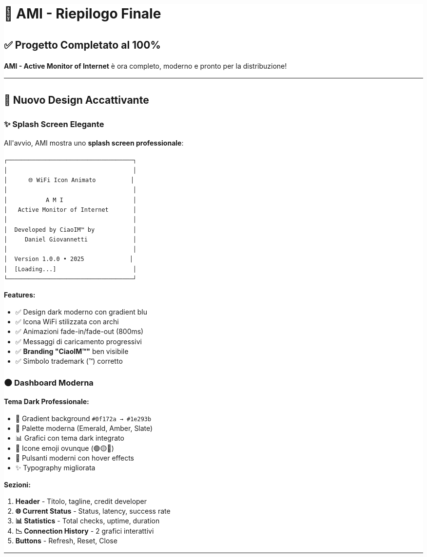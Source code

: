 # 🎉 AMI - Riepilogo Finale

## ✅ Progetto Completato al 100%

**AMI - Active Monitor of Internet** è ora completo, moderno e pronto per la distribuzione!

---

## 🎨 Nuovo Design Accattivante

### ✨ Splash Screen Elegante
All'avvio, AMI mostra uno **splash screen professionale**:

```
┌────────────────────────────────────┐
│                                    │
│      🌐 WiFi Icon Animato          │
│                                    │
│           A M I                    │
│   Active Monitor of Internet       │
│                                    │
│  Developed by CiaoIM™ by           │
│     Daniel Giovannetti             │
│                                    │
│  Version 1.0.0 • 2025             │
│  [Loading...]                      │
└────────────────────────────────────┘
```

**Features:**
- ✅ Design dark moderno con gradient blu
- ✅ Icona WiFi stilizzata con archi
- ✅ Animazioni fade-in/fade-out (800ms)
- ✅ Messaggi di caricamento progressivi
- ✅ **Branding "CiaoIM™"** ben visibile
- ✅ Simbolo trademark (™) corretto

### 🌑 Dashboard Moderna

**Tema Dark Professionale:**
- 🎨 Gradient background `#0f172a → #1e293b`
- 🌈 Palette moderna (Emerald, Amber, Slate)
- 📊 Grafici con tema dark integrato
- 🎯 Icone emoji ovunque (🟢🟡🔴)
- 🔵 Pulsanti moderni con hover effects
- ✨ Typography migliorata

**Sezioni:**
1. **Header** - Titolo, tagline, credit developer
2. **🌐 Current Status** - Status, latency, success rate
3. **📊 Statistics** - Total checks, uptime, duration
4. **📉 Connection History** - 2 grafici interattivi
5. **Buttons** - Refresh, Reset, Close

---
